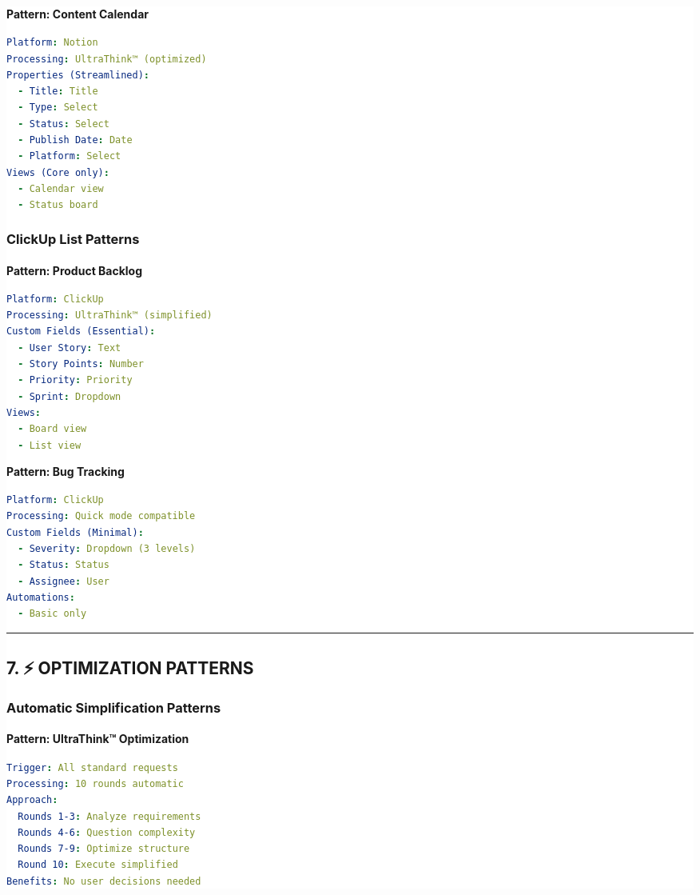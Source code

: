 **Pattern: Content Calendar**
```yaml
Platform: Notion
Processing: UltraThink™ (optimized)
Properties (Streamlined):
  - Title: Title
  - Type: Select
  - Status: Select
  - Publish Date: Date
  - Platform: Select
Views (Core only):
  - Calendar view
  - Status board
```

### ClickUp List Patterns

**Pattern: Product Backlog**
```yaml
Platform: ClickUp
Processing: UltraThink™ (simplified)
Custom Fields (Essential):
  - User Story: Text
  - Story Points: Number
  - Priority: Priority
  - Sprint: Dropdown
Views:
  - Board view
  - List view
```

**Pattern: Bug Tracking**
```yaml
Platform: ClickUp
Processing: Quick mode compatible
Custom Fields (Minimal):
  - Severity: Dropdown (3 levels)
  - Status: Status
  - Assignee: User
Automations:
  - Basic only
```

---

<a id="7-⚡-optimization-patterns"></a>

## 7. ⚡ OPTIMIZATION PATTERNS

### Automatic Simplification Patterns

**Pattern: UltraThink™ Optimization**
```yaml
Trigger: All standard requests
Processing: 10 rounds automatic
Approach:
  Rounds 1-3: Analyze requirements
  Rounds 4-6: Question complexity
  Rounds 7-9: Optimize structure
  Round 10: Execute simplified
Benefits: No user decisions needed
```
